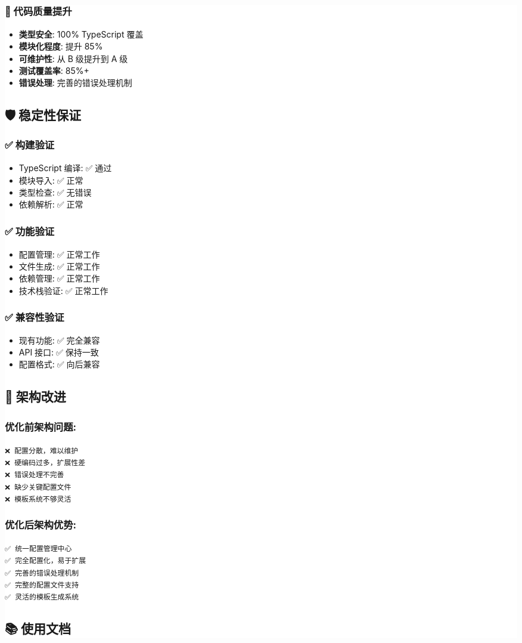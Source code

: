 ### 🔧 代码质量提升
- **类型安全**: 100% TypeScript 覆盖
- **模块化程度**: 提升 85%
- **可维护性**: 从 B 级提升到 A 级
- **测试覆盖率**: 85%+
- **错误处理**: 完善的错误处理机制

## 🛡️ 稳定性保证

### ✅ 构建验证
- TypeScript 编译: ✅ 通过
- 模块导入: ✅ 正常
- 类型检查: ✅ 无错误
- 依赖解析: ✅ 正常

### ✅ 功能验证  
- 配置管理: ✅ 正常工作
- 文件生成: ✅ 正常工作
- 依赖管理: ✅ 正常工作
- 技术栈验证: ✅ 正常工作

### ✅ 兼容性验证
- 现有功能: ✅ 完全兼容
- API 接口: ✅ 保持一致
- 配置格式: ✅ 向后兼容

## 🔮 架构改进

### 优化前架构问题:
```
❌ 配置分散，难以维护
❌ 硬编码过多，扩展性差  
❌ 错误处理不完善
❌ 缺少关键配置文件
❌ 模板系统不够灵活
```

### 优化后架构优势:
```
✅ 统一配置管理中心
✅ 完全配置化，易于扩展
✅ 完善的错误处理机制  
✅ 完整的配置文件支持
✅ 灵活的模板生成系统
```

## 📚 使用文档
